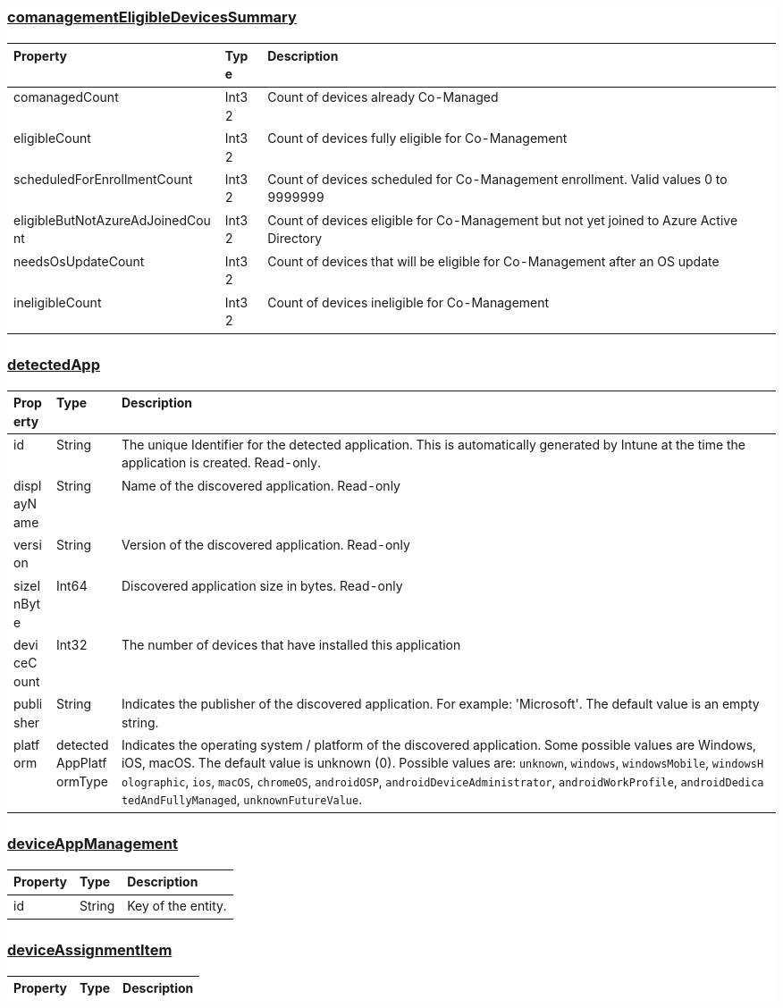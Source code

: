 ### [comanagementEligibleDevicesSummary ](https://docs.microsoft.com/graph/api/resources/intune-devices-comanagementeligibledevicessummary?view=graph-rest-1.0&tabs=http)
|Property|Type|Description|
|:---|:---|:---|
|comanagedCount|Int32|Count of devices already Co-Managed|
|eligibleCount|Int32|Count of devices fully eligible for Co-Management|
|scheduledForEnrollmentCount|Int32|Count of devices scheduled for Co-Management enrollment. Valid values 0 to 9999999|
|eligibleButNotAzureAdJoinedCount|Int32|Count of devices eligible for Co-Management but not yet joined to Azure Active Directory|
|needsOsUpdateCount|Int32|Count of devices that will be eligible for Co-Management after an OS update|
|ineligibleCount|Int32|Count of devices ineligible for Co-Management|
### [detectedApp ](https://docs.microsoft.com/graph/api/resources/intune-devices-detectedapp?view=graph-rest-1.0&tabs=http)
|Property|Type|Description|
|:---|:---|:---|
|id|String|The unique Identifier for the detected application. This is automatically generated by Intune at the time the application is created. Read-only.|
|displayName|String|Name of the discovered application. Read-only|
|version|String|Version of the discovered application. Read-only|
|sizeInByte|Int64|Discovered application size in bytes. Read-only|
|deviceCount|Int32|The number of devices that have installed this application|
|publisher|String|Indicates the publisher of the discovered application. For example: 'Microsoft'.  The default value is an empty string.|
|platform|detectedAppPlatformType|Indicates the operating system / platform of the discovered application.  Some possible values are Windows, iOS, macOS. The default value is unknown (0). Possible values are: `unknown`, `windows`, `windowsMobile`, `windowsHolographic`, `ios`, `macOS`, `chromeOS`, `androidOSP`, `androidDeviceAdministrator`, `androidWorkProfile`, `androidDedicatedAndFullyManaged`, `unknownFutureValue`.|
### [deviceAppManagement ](https://docs.microsoft.com/graph/api/resources/intune-devices-deviceappmanagement?view=graph-rest-1.0&tabs=http)
|Property|Type|Description|
|:---|:---|:---|
|id|String|Key of the entity.|
### [deviceAssignmentItem ](https://docs.microsoft.com/graph/api/resources/intune-devices-deviceassignmentitem?view=graph-rest-1.0&tabs=http)
|Property|Type|Description|
|:---|:---|:---|

